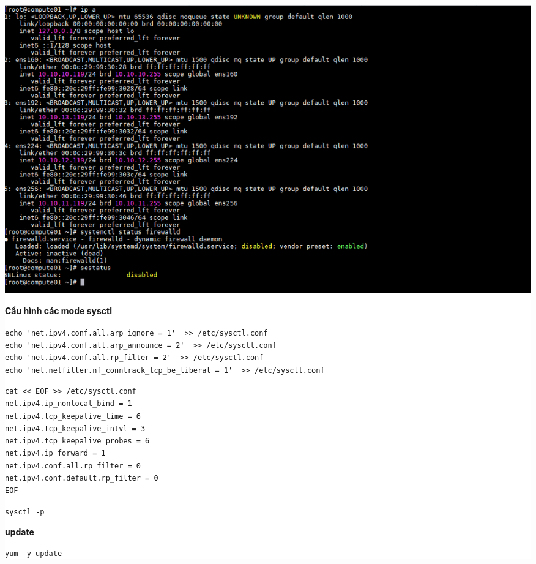 ![](../images/img-manual/Screenshot_947.png)

**Cấu hình các mode sysctl**

```
echo 'net.ipv4.conf.all.arp_ignore = 1'  >> /etc/sysctl.conf
echo 'net.ipv4.conf.all.arp_announce = 2'  >> /etc/sysctl.conf
echo 'net.ipv4.conf.all.rp_filter = 2'  >> /etc/sysctl.conf
echo 'net.netfilter.nf_conntrack_tcp_be_liberal = 1'  >> /etc/sysctl.conf
```

```
cat << EOF >> /etc/sysctl.conf
net.ipv4.ip_nonlocal_bind = 1
net.ipv4.tcp_keepalive_time = 6
net.ipv4.tcp_keepalive_intvl = 3
net.ipv4.tcp_keepalive_probes = 6
net.ipv4.ip_forward = 1
net.ipv4.conf.all.rp_filter = 0
net.ipv4.conf.default.rp_filter = 0
EOF
```
```
sysctl -p
```

**update**

```
yum -y update
```
